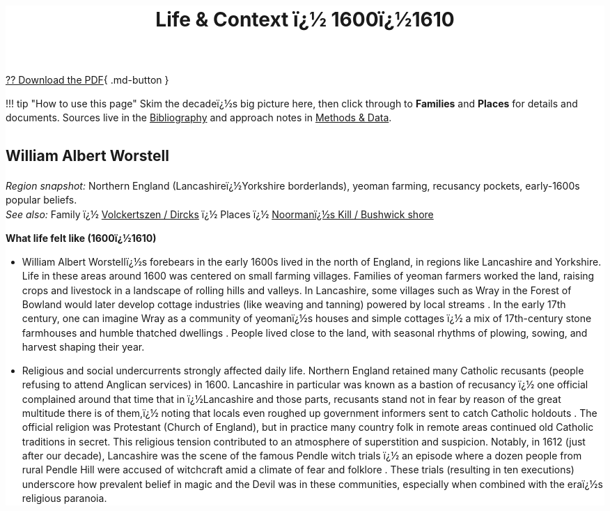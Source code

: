 ﻿---
title: Life & Context ï¿½ 1600ï¿½1610
summary: Four ancestral lineages in their places, 1600ï¿½1610 (England, Wales, Dutch Republic, Swiss/German lands).
---

[?? Download the PDF](../../downloads/decades/1600-1610/1600-1610-life.pdf){ .md-button }


!!! tip "How to use this page"
    Skim the decadeï¿½s big picture here, then click through to **Families** and **Places** for details and documents. Sources live in the [Bibliography](../../bibliography.md) and approach notes in [Methods & Data](../../methods-data.md).

## William Albert Worstell
*Region snapshot:* Northern England (Lancashireï¿½Yorkshire borderlands), yeoman farming, recusancy pockets, early-1600s popular beliefs.  
*See also:* Family ï¿½ [Volckertszen / Dircks](../../families/volckertszen-dircks.md) ï¿½ Places ï¿½ [Noormanï¿½s Kill / Bushwick shore](../../places/normans-kill-bushwick.md)

**What life felt like (1600ï¿½1610)**  
- William Albert Worstellï¿½s forebears in the early 1600s lived in the north of England, in regions like
Lancashire and Yorkshire. Life in these areas around 1600 was centered on small farming villages. Families
of yeoman farmers worked the land, raising crops and livestock in a landscape of rolling hills and valleys. In
Lancashire, some villages such as Wray in the Forest of Bowland would later develop cottage industries (like
weaving and tanning) powered by local streams . In the early 17th century, one can imagine Wray as a
community of yeomanï¿½s houses and simple cottages ï¿½ a mix of 17th-century stone farmhouses and
humble thatched dwellings . People lived close to the land, with seasonal rhythms of plowing, sowing,
and harvest shaping their year.

- Religious and social undercurrents strongly affected daily life. Northern England retained many Catholic
recusants (people refusing to attend Anglican services) in 1600. Lancashire in particular was known as a
bastion of recusancy ï¿½ one official complained around that time that in ï¿½Lancashire and those parts,
recusants stand not in fear by reason of the great multitude there is of them,ï¿½ noting that locals even
roughed up government informers sent to catch Catholic holdouts . The official religion was Protestant
(Church of England), but in practice many country folk in remote areas continued old Catholic traditions in
secret. This religious tension contributed to an atmosphere of superstition and suspicion. Notably, in 1612
(just after our decade), Lancashire was the scene of the famous Pendle witch trials ï¿½ an episode where a
dozen people from rural Pendle Hill were accused of witchcraft amid a climate of fear and folklore .
These trials (resulting in ten executions) underscore how prevalent belief in magic and the Devil was in
these communities, especially when combined with the eraï¿½s religious paranoia.
